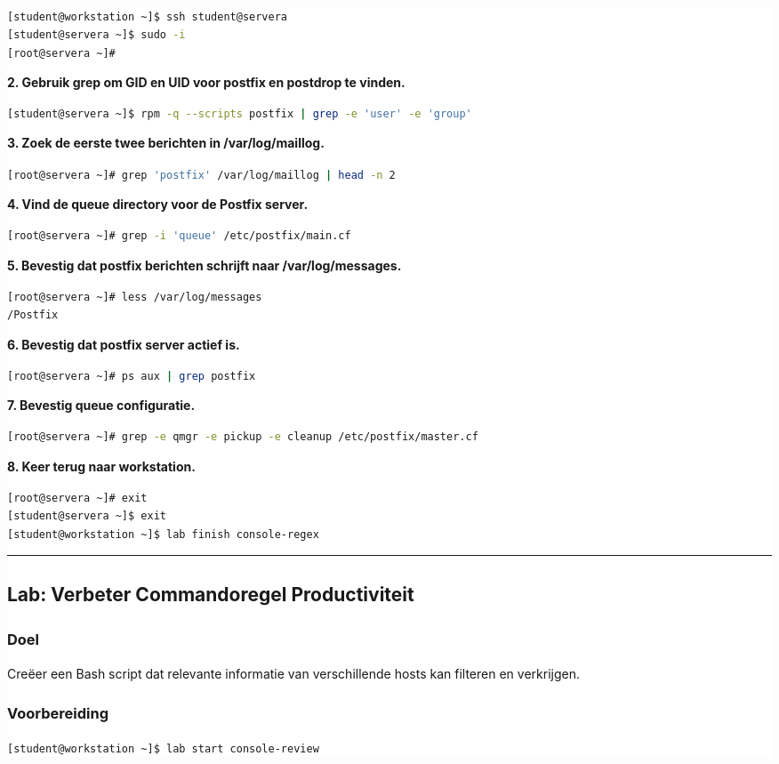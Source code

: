 ```bash
[student@workstation ~]$ ssh student@servera
[student@servera ~]$ sudo -i
[root@servera ~]#
```

**2. Gebruik grep om GID en UID voor postfix en postdrop te vinden.**

```bash
[student@servera ~]$ rpm -q --scripts postfix | grep -e 'user' -e 'group'
```

**3. Zoek de eerste twee berichten in /var/log/maillog.**

```bash
[root@servera ~]# grep 'postfix' /var/log/maillog | head -n 2
```

**4. Vind de queue directory voor de Postfix server.**

```bash
[root@servera ~]# grep -i 'queue' /etc/postfix/main.cf
```

**5. Bevestig dat postfix berichten schrijft naar /var/log/messages.**

```bash
[root@servera ~]# less /var/log/messages
/Postfix
```

**6. Bevestig dat postfix server actief is.**

```bash
[root@servera ~]# ps aux | grep postfix
```

**7. Bevestig queue configuratie.**

```bash
[root@servera ~]# grep -e qmgr -e pickup -e cleanup /etc/postfix/master.cf
```

**8. Keer terug naar workstation.**

```bash
[root@servera ~]# exit
[student@servera ~]$ exit
[student@workstation ~]$ lab finish console-regex
```

---

## Lab: Verbeter Commandoregel Productiviteit

### Doel
Creëer een Bash script dat relevante informatie van verschillende hosts kan filteren en verkrijgen.

### Voorbereiding
```bash
[student@workstation ~]$ lab start console-review
```
